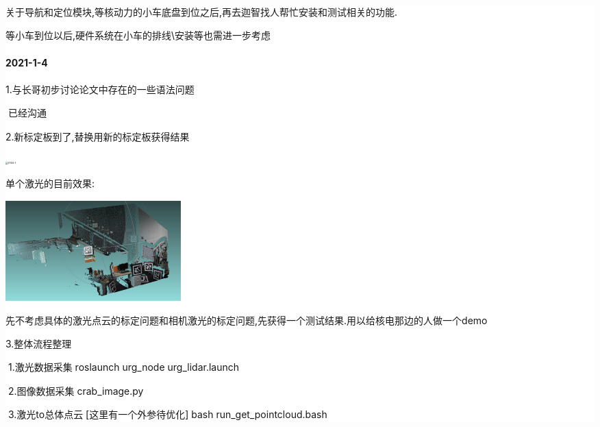 

关于导航和定位模块,等核动力的小车底盘到位之后,再去迦智找人帮忙安装和测试相关的功能.

等小车到位以后,硬件系统在小车的排线\安装等也需进一步考虑





#### 2021-1-4

1.与长哥初步讨论论文中存在的一些语法问题

​	已经沟通

2.新标定板到了,替换用新的标定板获得结果

<img src="image/0104-1.png" alt="0104-1" style="zoom:25%;" />

单个激光的目前效果:

<img src="image/0104-2.png" alt="0104-2" style="zoom:25%;" />

先不考虑具体的激光点云的标定问题和相机激光的标定问题,先获得一个测试结果.用以给核电那边的人做一个demo



3.整体流程整理

​	1.激光数据采集 roslaunch urg_node urg_lidar.launch

​	2.图像数据采集 crab_image.py

​	3.激光to总体点云 [这里有一个外参待优化] bash run_get_pointcloud.bash 
